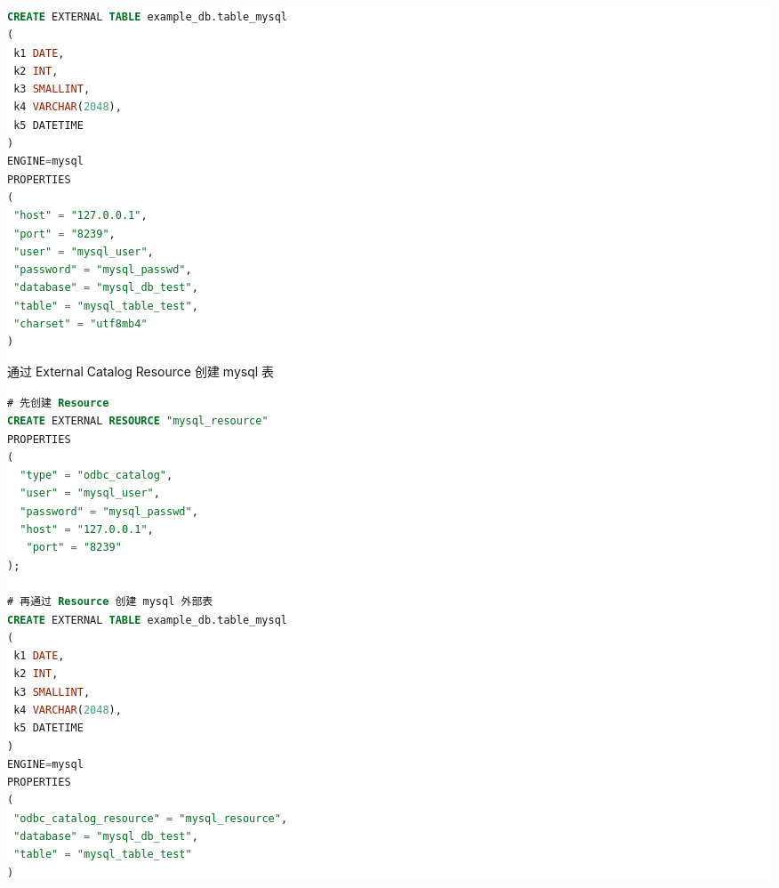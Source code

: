    ```sql
   CREATE EXTERNAL TABLE example_db.table_mysql
   (
   	k1 DATE,
   	k2 INT,
   	k3 SMALLINT,
   	k4 VARCHAR(2048),
   	k5 DATETIME
   )
   ENGINE=mysql
   PROPERTIES
   (
   	"host" = "127.0.0.1",
   	"port" = "8239",
   	"user" = "mysql_user",
   	"password" = "mysql_passwd",
   	"database" = "mysql_db_test",
	"table" = "mysql_table_test",
	"charset" = "utf8mb4"
   )
   ```

   通过 External Catalog Resource 创建 mysql 表

   ```sql
   # 先创建 Resource
   CREATE EXTERNAL RESOURCE "mysql_resource" 
   PROPERTIES
   (
     "type" = "odbc_catalog",
     "user" = "mysql_user",
     "password" = "mysql_passwd",
     "host" = "127.0.0.1",
      "port" = "8239"			
   );
   
   # 再通过 Resource 创建 mysql 外部表
   CREATE EXTERNAL TABLE example_db.table_mysql
   (
   	k1 DATE,
   	k2 INT,
   	k3 SMALLINT,
   	k4 VARCHAR(2048),
   	k5 DATETIME
   )
   ENGINE=mysql
   PROPERTIES
   (
   	"odbc_catalog_resource" = "mysql_resource",
   	"database" = "mysql_db_test",
   	"table" = "mysql_table_test"
   )
   ```
